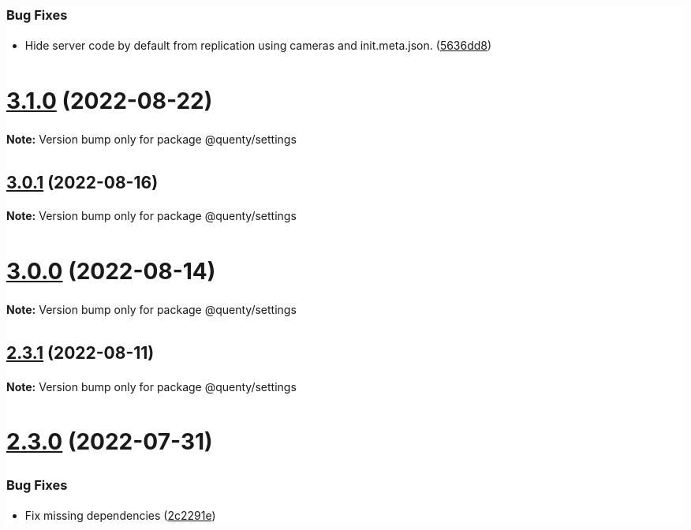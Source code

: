 
### Bug Fixes

* Hide server code by default from replication using cameras and init.meta.json. ([5636dd8](https://github.com/Quenty/NevermoreEngine/commit/5636dd8cafe68db4571ed214a82b84698f2f74c0))





# [3.1.0](https://github.com/Quenty/NevermoreEngine/compare/@quenty/settings@3.0.1...@quenty/settings@3.1.0) (2022-08-22)

**Note:** Version bump only for package @quenty/settings





## [3.0.1](https://github.com/Quenty/NevermoreEngine/compare/@quenty/settings@3.0.0...@quenty/settings@3.0.1) (2022-08-16)

**Note:** Version bump only for package @quenty/settings





# [3.0.0](https://github.com/Quenty/NevermoreEngine/compare/@quenty/settings@2.3.1...@quenty/settings@3.0.0) (2022-08-14)

**Note:** Version bump only for package @quenty/settings





## [2.3.1](https://github.com/Quenty/NevermoreEngine/compare/@quenty/settings@2.3.0...@quenty/settings@2.3.1) (2022-08-11)

**Note:** Version bump only for package @quenty/settings





# [2.3.0](https://github.com/Quenty/NevermoreEngine/compare/@quenty/settings@2.2.0...@quenty/settings@2.3.0) (2022-07-31)


### Bug Fixes

* Fix missing dependencies ([2c2291e](https://github.com/Quenty/NevermoreEngine/commit/2c2291e68755474346419e5b638c13a3220195a1))
